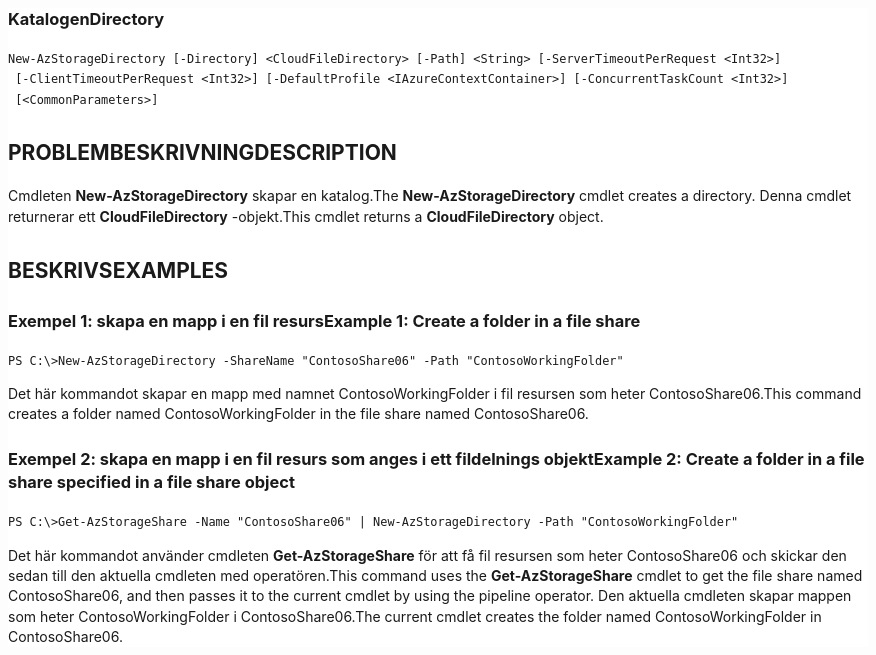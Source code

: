 ### <span data-ttu-id="35a5f-107">Katalogen</span><span class="sxs-lookup"><span data-stu-id="35a5f-107">Directory</span></span>
```
New-AzStorageDirectory [-Directory] <CloudFileDirectory> [-Path] <String> [-ServerTimeoutPerRequest <Int32>]
 [-ClientTimeoutPerRequest <Int32>] [-DefaultProfile <IAzureContextContainer>] [-ConcurrentTaskCount <Int32>]
 [<CommonParameters>]
```

## <span data-ttu-id="35a5f-108">PROBLEMBESKRIVNING</span><span class="sxs-lookup"><span data-stu-id="35a5f-108">DESCRIPTION</span></span>
<span data-ttu-id="35a5f-109">Cmdleten **New-AzStorageDirectory** skapar en katalog.</span><span class="sxs-lookup"><span data-stu-id="35a5f-109">The **New-AzStorageDirectory** cmdlet creates a directory.</span></span>
<span data-ttu-id="35a5f-110">Denna cmdlet returnerar ett **CloudFileDirectory** -objekt.</span><span class="sxs-lookup"><span data-stu-id="35a5f-110">This cmdlet returns a **CloudFileDirectory** object.</span></span>

## <span data-ttu-id="35a5f-111">BESKRIVS</span><span class="sxs-lookup"><span data-stu-id="35a5f-111">EXAMPLES</span></span>

### <span data-ttu-id="35a5f-112">Exempel 1: skapa en mapp i en fil resurs</span><span class="sxs-lookup"><span data-stu-id="35a5f-112">Example 1: Create a folder in a file share</span></span>
```
PS C:\>New-AzStorageDirectory -ShareName "ContosoShare06" -Path "ContosoWorkingFolder"
```

<span data-ttu-id="35a5f-113">Det här kommandot skapar en mapp med namnet ContosoWorkingFolder i fil resursen som heter ContosoShare06.</span><span class="sxs-lookup"><span data-stu-id="35a5f-113">This command creates a folder named ContosoWorkingFolder in the file share named ContosoShare06.</span></span>

### <span data-ttu-id="35a5f-114">Exempel 2: skapa en mapp i en fil resurs som anges i ett fildelnings objekt</span><span class="sxs-lookup"><span data-stu-id="35a5f-114">Example 2: Create a folder in a file share specified in a file share object</span></span>
```
PS C:\>Get-AzStorageShare -Name "ContosoShare06" | New-AzStorageDirectory -Path "ContosoWorkingFolder"
```

<span data-ttu-id="35a5f-115">Det här kommandot använder cmdleten **Get-AzStorageShare** för att få fil resursen som heter ContosoShare06 och skickar den sedan till den aktuella cmdleten med operatören.</span><span class="sxs-lookup"><span data-stu-id="35a5f-115">This command uses the **Get-AzStorageShare** cmdlet to get the file share named ContosoShare06, and then passes it to the current cmdlet by using the pipeline operator.</span></span>
<span data-ttu-id="35a5f-116">Den aktuella cmdleten skapar mappen som heter ContosoWorkingFolder i ContosoShare06.</span><span class="sxs-lookup"><span data-stu-id="35a5f-116">The current cmdlet creates the folder named ContosoWorkingFolder in ContosoShare06.</span></span>
